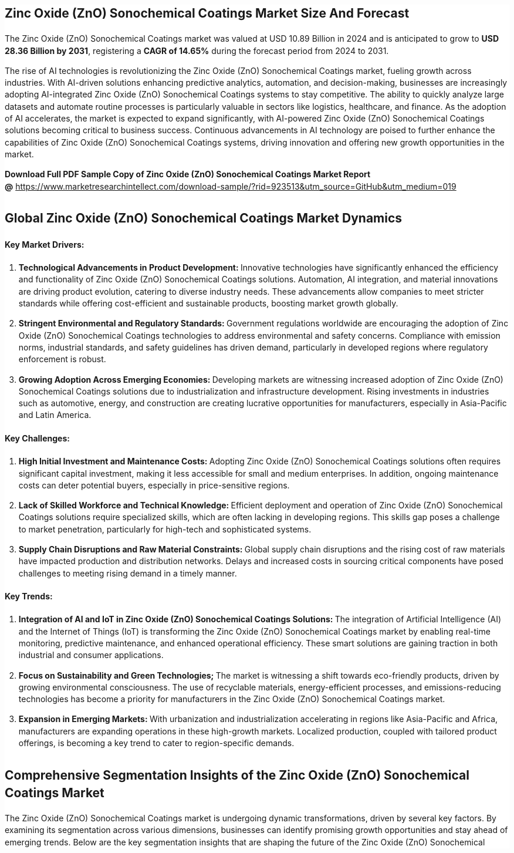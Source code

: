 <h2>Zinc Oxide (ZnO) Sonochemical Coatings Market Size And Forecast</h2><p>The Zinc Oxide (ZnO) Sonochemical Coatings market was valued at USD 10.89 Billion in 2024 and is anticipated to grow to <strong>USD 28.36 Billion by 2031</strong>, registering a <strong>CAGR of 14.65%</strong> during the forecast period from 2024 to 2031.</p><p>The rise of AI technologies is revolutionizing the Zinc Oxide (ZnO) Sonochemical Coatings market, fueling growth across industries. With AI-driven solutions enhancing predictive analytics, automation, and decision-making, businesses are increasingly adopting AI-integrated Zinc Oxide (ZnO) Sonochemical Coatings systems to stay competitive. The ability to quickly analyze large datasets and automate routine processes is particularly valuable in sectors like logistics, healthcare, and finance. As the adoption of AI accelerates, the market is expected to expand significantly, with AI-powered Zinc Oxide (ZnO) Sonochemical Coatings solutions becoming critical to business success. Continuous advancements in AI technology are poised to further enhance the capabilities of Zinc Oxide (ZnO) Sonochemical Coatings systems, driving innovation and offering new growth opportunities in the market.</p><p><strong>Download Full PDF Sample Copy of Zinc Oxide (ZnO) Sonochemical Coatings Market Report @</strong>&nbsp;<a href="https://www.marketresearchintellect.com/download-sample/?rid=923513&amp;utm_source=GitHub&amp;utm_medium=019">https://www.marketresearchintellect.com/download-sample/?rid=923513&amp;utm_source=GitHub&amp;utm_medium=019</a></p><h2>Global Zinc Oxide (ZnO) Sonochemical Coatings Market Dynamics</h2><h4><strong>Key Market Drivers:</strong></h4><ol><li><p><strong>Technological Advancements in Product Development:&nbsp;</strong>Innovative technologies have significantly enhanced the efficiency and functionality of Zinc Oxide (ZnO) Sonochemical Coatings solutions. Automation, AI integration, and material innovations are driving product evolution, catering to diverse industry needs. These advancements allow companies to meet stricter standards while offering cost-efficient and sustainable products, boosting market growth globally.</p></li><li><p><strong>Stringent Environmental and Regulatory Standards:&nbsp;</strong>Government regulations worldwide are encouraging the adoption of Zinc Oxide (ZnO) Sonochemical Coatings technologies to address environmental and safety concerns. Compliance with emission norms, industrial standards, and safety guidelines has driven demand, particularly in developed regions where regulatory enforcement is robust.</p></li><li><p><strong>Growing Adoption Across Emerging Economies:&nbsp;</strong>Developing markets are witnessing increased adoption of Zinc Oxide (ZnO) Sonochemical Coatings solutions due to industrialization and infrastructure development. Rising investments in industries such as automotive, energy, and construction are creating lucrative opportunities for manufacturers, especially in Asia-Pacific and Latin America.</p></li></ol><h4><strong>Key Challenges:</strong></h4><ol><li><p><strong>High Initial Investment and Maintenance Costs:&nbsp;</strong>Adopting Zinc Oxide (ZnO) Sonochemical Coatings solutions often requires significant capital investment, making it less accessible for small and medium enterprises. In addition, ongoing maintenance costs can deter potential buyers, especially in price-sensitive regions.</p></li><li><p><strong>Lack of Skilled Workforce and Technical Knowledge:&nbsp;</strong>Efficient deployment and operation of Zinc Oxide (ZnO) Sonochemical Coatings solutions require specialized skills, which are often lacking in developing regions. This skills gap poses a challenge to market penetration, particularly for high-tech and sophisticated systems.</p></li><li><p><strong>Supply Chain Disruptions and Raw Material Constraints:&nbsp;</strong>Global supply chain disruptions and the rising cost of raw materials have impacted production and distribution networks. Delays and increased costs in sourcing critical components have posed challenges to meeting rising demand in a timely manner.</p></li></ol><h4><strong>Key Trends:</strong></h4><ol><li><p><strong>Integration of AI and IoT in Zinc Oxide (ZnO) Sonochemical Coatings Solutions:&nbsp;</strong>The integration of Artificial Intelligence (AI) and the Internet of Things (IoT) is transforming the Zinc Oxide (ZnO) Sonochemical Coatings market by enabling real-time monitoring, predictive maintenance, and enhanced operational efficiency. These smart solutions are gaining traction in both industrial and consumer applications.</p></li><li><p><strong>Focus on Sustainability and Green Technologies;&nbsp;</strong>The market is witnessing a shift towards eco-friendly products, driven by growing environmental consciousness. The use of recyclable materials, energy-efficient processes, and emissions-reducing technologies has become a priority for manufacturers in the Zinc Oxide (ZnO) Sonochemical Coatings market.</p></li><li><p><strong>Expansion in Emerging Markets:&nbsp;</strong>With urbanization and industrialization accelerating in regions like Asia-Pacific and Africa, manufacturers are expanding operations in these high-growth markets. Localized production, coupled with tailored product offerings, is becoming a key trend to cater to region-specific demands.</p></li></ol><div class="article-main__content" data-test-id="publishing-text-block"><h2>Comprehensive Segmentation Insights of the Zinc Oxide (ZnO) Sonochemical Coatings Market</h2><p>The Zinc Oxide (ZnO) Sonochemical Coatings market is undergoing dynamic transformations, driven by several key factors. By examining its segmentation across various dimensions, businesses can identify promising growth opportunities and stay ahead of emerging trends. Below are the key segmentation insights that are shaping the future of the Zinc Oxide (ZnO) Sonochemical